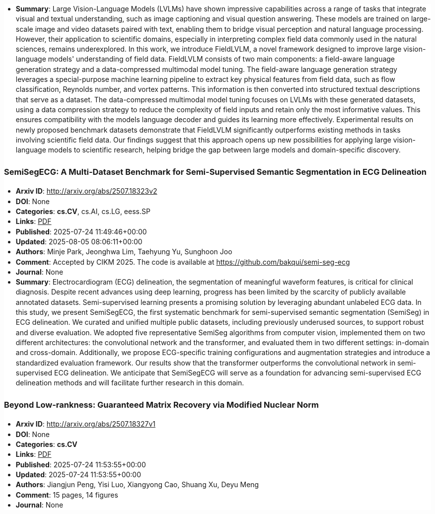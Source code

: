 - **Summary**: Large Vision-Language Models (LVLMs) have shown impressive capabilities across a range of tasks that integrate visual and textual understanding, such as image captioning and visual question answering. These models are trained on large-scale image and video datasets paired with text, enabling them to bridge visual perception and natural language processing. However, their application to scientific domains, especially in interpreting complex field data commonly used in the natural sciences, remains underexplored. In this work, we introduce FieldLVLM, a novel framework designed to improve large vision-language models' understanding of field data. FieldLVLM consists of two main components: a field-aware language generation strategy and a data-compressed multimodal model tuning. The field-aware language generation strategy leverages a special-purpose machine learning pipeline to extract key physical features from field data, such as flow classification, Reynolds number, and vortex patterns. This information is then converted into structured textual descriptions that serve as a dataset. The data-compressed multimodal model tuning focuses on LVLMs with these generated datasets, using a data compression strategy to reduce the complexity of field inputs and retain only the most informative values. This ensures compatibility with the models language decoder and guides its learning more effectively. Experimental results on newly proposed benchmark datasets demonstrate that FieldLVLM significantly outperforms existing methods in tasks involving scientific field data. Our findings suggest that this approach opens up new possibilities for applying large vision-language models to scientific research, helping bridge the gap between large models and domain-specific discovery.



### SemiSegECG: A Multi-Dataset Benchmark for Semi-Supervised Semantic Segmentation in ECG Delineation
- **Arxiv ID**: http://arxiv.org/abs/2507.18323v2
- **DOI**: None
- **Categories**: **cs.CV**, cs.AI, cs.LG, eess.SP
- **Links**: [PDF](http://arxiv.org/pdf/2507.18323v2)
- **Published**: 2025-07-24 11:49:46+00:00
- **Updated**: 2025-08-05 08:06:11+00:00
- **Authors**: Minje Park, Jeonghwa Lim, Taehyung Yu, Sunghoon Joo
- **Comment**: Accepted by CIKM 2025. The code is available at
  https://github.com/bakqui/semi-seg-ecg
- **Journal**: None
- **Summary**: Electrocardiogram (ECG) delineation, the segmentation of meaningful waveform features, is critical for clinical diagnosis. Despite recent advances using deep learning, progress has been limited by the scarcity of publicly available annotated datasets. Semi-supervised learning presents a promising solution by leveraging abundant unlabeled ECG data. In this study, we present SemiSegECG, the first systematic benchmark for semi-supervised semantic segmentation (SemiSeg) in ECG delineation. We curated and unified multiple public datasets, including previously underused sources, to support robust and diverse evaluation. We adopted five representative SemiSeg algorithms from computer vision, implemented them on two different architectures: the convolutional network and the transformer, and evaluated them in two different settings: in-domain and cross-domain. Additionally, we propose ECG-specific training configurations and augmentation strategies and introduce a standardized evaluation framework. Our results show that the transformer outperforms the convolutional network in semi-supervised ECG delineation. We anticipate that SemiSegECG will serve as a foundation for advancing semi-supervised ECG delineation methods and will facilitate further research in this domain.



### Beyond Low-rankness: Guaranteed Matrix Recovery via Modified Nuclear Norm
- **Arxiv ID**: http://arxiv.org/abs/2507.18327v1
- **DOI**: None
- **Categories**: **cs.CV**
- **Links**: [PDF](http://arxiv.org/pdf/2507.18327v1)
- **Published**: 2025-07-24 11:53:55+00:00
- **Updated**: 2025-07-24 11:53:55+00:00
- **Authors**: Jiangjun Peng, Yisi Luo, Xiangyong Cao, Shuang Xu, Deyu Meng
- **Comment**: 15 pages, 14 figures
- **Journal**: None